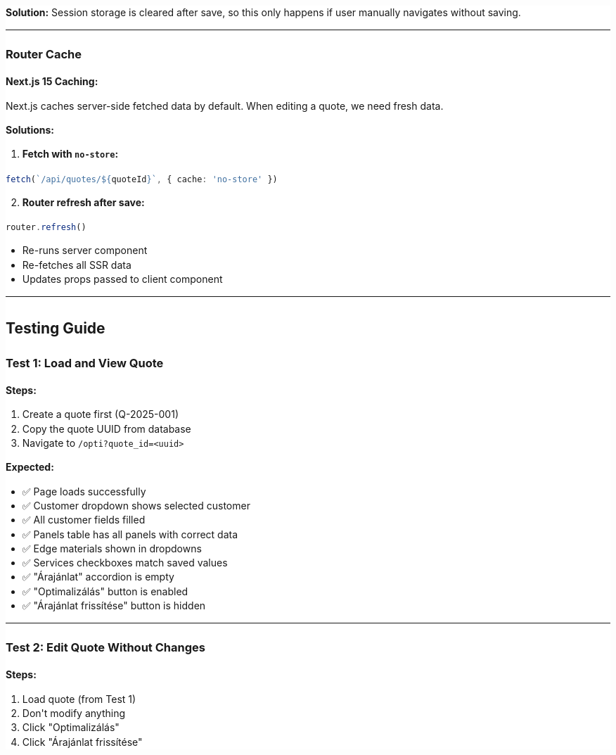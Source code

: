 **Solution:** Session storage is cleared after save, so this only happens if user manually navigates without saving.

---

### Router Cache

**Next.js 15 Caching:**

Next.js caches server-side fetched data by default. When editing a quote, we need fresh data.

**Solutions:**

1. **Fetch with `no-store`:**
```typescript
fetch(`/api/quotes/${quoteId}`, { cache: 'no-store' })
```

2. **Router refresh after save:**
```typescript
router.refresh()
```
- Re-runs server component
- Re-fetches all SSR data
- Updates props passed to client component

---

## Testing Guide

### Test 1: Load and View Quote

**Steps:**
1. Create a quote first (Q-2025-001)
2. Copy the quote UUID from database
3. Navigate to `/opti?quote_id=<uuid>`

**Expected:**
- ✅ Page loads successfully
- ✅ Customer dropdown shows selected customer
- ✅ All customer fields filled
- ✅ Panels table has all panels with correct data
- ✅ Edge materials shown in dropdowns
- ✅ Services checkboxes match saved values
- ✅ "Árajánlat" accordion is empty
- ✅ "Optimalizálás" button is enabled
- ✅ "Árajánlat frissítése" button is hidden

---

### Test 2: Edit Quote Without Changes

**Steps:**
1. Load quote (from Test 1)
2. Don't modify anything
3. Click "Optimalizálás"
4. Click "Árajánlat frissítése"
